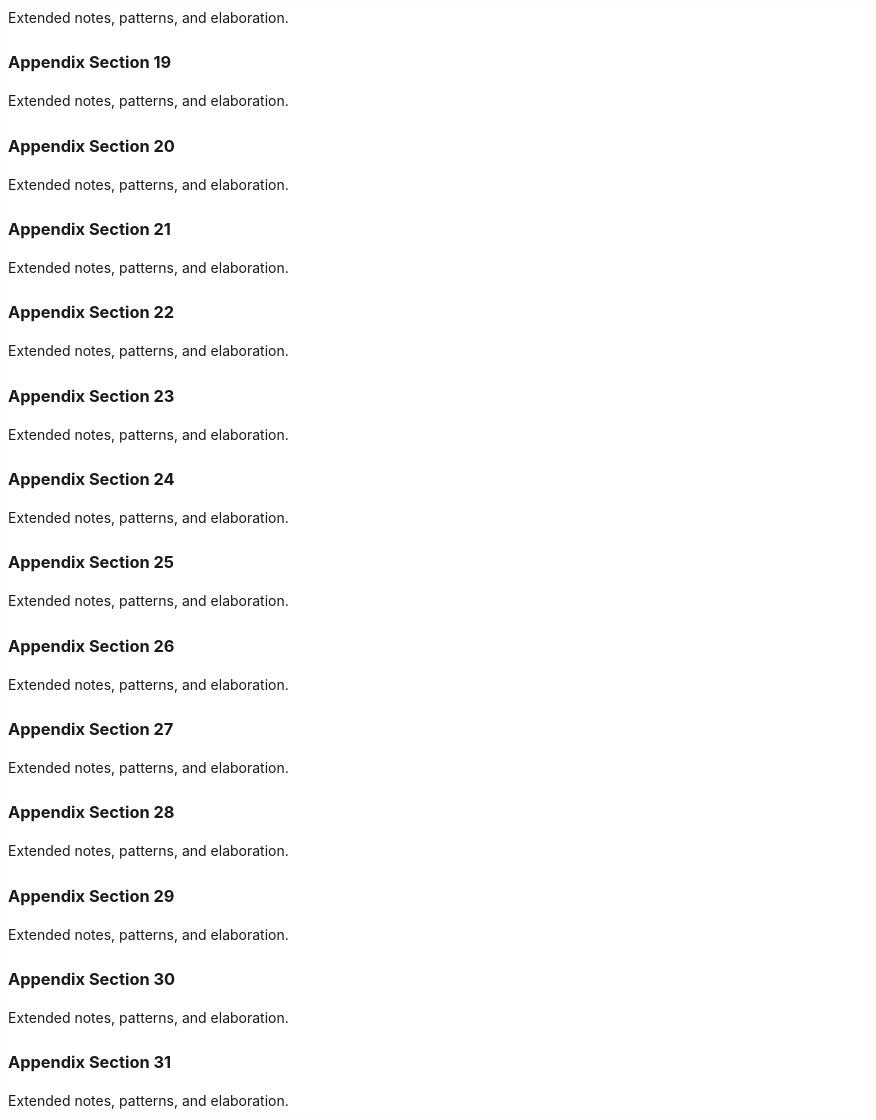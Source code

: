 Extended notes, patterns, and elaboration.

### Appendix Section 19

Extended notes, patterns, and elaboration.

### Appendix Section 20

Extended notes, patterns, and elaboration.

### Appendix Section 21

Extended notes, patterns, and elaboration.

### Appendix Section 22

Extended notes, patterns, and elaboration.

### Appendix Section 23

Extended notes, patterns, and elaboration.

### Appendix Section 24

Extended notes, patterns, and elaboration.

### Appendix Section 25

Extended notes, patterns, and elaboration.

### Appendix Section 26

Extended notes, patterns, and elaboration.

### Appendix Section 27

Extended notes, patterns, and elaboration.

### Appendix Section 28

Extended notes, patterns, and elaboration.

### Appendix Section 29

Extended notes, patterns, and elaboration.

### Appendix Section 30

Extended notes, patterns, and elaboration.

### Appendix Section 31

Extended notes, patterns, and elaboration.
